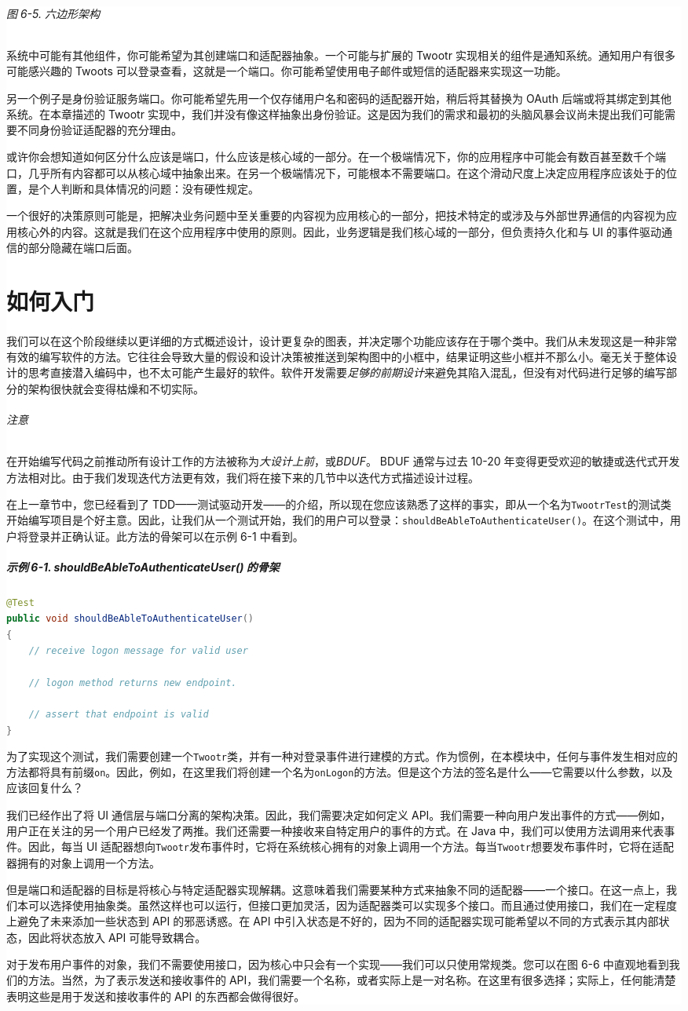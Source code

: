 ###### 图 6-5\. 六边形架构

系统中可能有其他组件，你可能希望为其创建端口和适配器抽象。一个可能与扩展的 Twootr 实现相关的组件是通知系统。通知用户有很多可能感兴趣的 Twoots 可以登录查看，这就是一个端口。你可能希望使用电子邮件或短信的适配器来实现这一功能。

另一个例子是身份验证服务端口。你可能希望先用一个仅存储用户名和密码的适配器开始，稍后将其替换为 OAuth 后端或将其绑定到其他系统。在本章描述的 Twootr 实现中，我们并没有像这样抽象出身份验证。这是因为我们的需求和最初的头脑风暴会议尚未提出我们可能需要不同身份验证适配器的充分理由。

或许你会想知道如何区分什么应该是端口，什么应该是核心域的一部分。在一个极端情况下，你的应用程序中可能会有数百甚至数千个端口，几乎所有内容都可以从核心域中抽象出来。在另一个极端情况下，可能根本不需要端口。在这个滑动尺度上决定应用程序应该处于的位置，是个人判断和具体情况的问题：没有硬性规定。

一个很好的决策原则可能是，把解决业务问题中至关重要的内容视为应用核心的一部分，把技术特定的或涉及与外部世界通信的内容视为应用核心外的内容。这就是我们在这个应用程序中使用的原则。因此，业务逻辑是我们核心域的一部分，但负责持久化和与 UI 的事件驱动通信的部分隐藏在端口后面。

# 如何入门

我们可以在这个阶段继续以更详细的方式概述设计，设计更复杂的图表，并决定哪个功能应该存在于哪个类中。我们从未发现这是一种非常有效的编写软件的方法。它往往会导致大量的假设和设计决策被推送到架构图中的小框中，结果证明这些小框并不那么小。毫无关于整体设计的思考直接潜入编码中，也不太可能产生最好的软件。软件开发需要*足够的前期设计*来避免其陷入混乱，但没有对代码进行足够的编写部分的架构很快就会变得枯燥和不切实际。

###### 注意

在开始编写代码之前推动所有设计工作的方法被称为*大设计上前*，或*BDUF*。 BDUF 通常与过去 10-20 年变得更受欢迎的敏捷或迭代式开发方法相对比。由于我们发现迭代方法更有效，我们将在接下来的几节中以迭代方式描述设计过程。

在上一章节中，您已经看到了 TDD——测试驱动开发——的介绍，所以现在您应该熟悉了这样的事实，即从一个名为`TwootrTest`的测试类开始编写项目是个好主意。因此，让我们从一个测试开始，我们的用户可以登录：`shouldBeAbleToAuthenticateUser()`。在这个测试中，用户将登录并正确认证。此方法的骨架可以在示例 6-1 中看到。

##### 示例 6-1\. shouldBeAbleToAuthenticateUser() 的骨架

```java
@Test
public void shouldBeAbleToAuthenticateUser()
{
    // receive logon message for valid user

    // logon method returns new endpoint.

    // assert that endpoint is valid
}
```

为了实现这个测试，我们需要创建一个`Twootr`类，并有一种对登录事件进行建模的方式。作为惯例，在本模块中，任何与事件发生相对应的方法都将具有前缀`on`。因此，例如，在这里我们将创建一个名为`onLogon`的方法。但是这个方法的签名是什么——它需要以什么参数，以及应该回复什么？

我们已经作出了将 UI 通信层与端口分离的架构决策。因此，我们需要决定如何定义 API。我们需要一种向用户发出事件的方式——例如，用户正在关注的另一个用户已经发了两推。我们还需要一种接收来自特定用户的事件的方式。在 Java 中，我们可以使用方法调用来代表事件。因此，每当 UI 适配器想向`Twootr`发布事件时，它将在系统核心拥有的对象上调用一个方法。每当`Twootr`想要发布事件时，它将在适配器拥有的对象上调用一个方法。

但是端口和适配器的目标是将核心与特定适配器实现解耦。这意味着我们需要某种方式来抽象不同的适配器——一个接口。在这一点上，我们本可以选择使用抽象类。虽然这样也可以运行，但接口更加灵活，因为适配器类可以实现多个接口。而且通过使用接口，我们在一定程度上避免了未来添加一些状态到 API 的邪恶诱惑。在 API 中引入状态是不好的，因为不同的适配器实现可能希望以不同的方式表示其内部状态，因此将状态放入 API 可能导致耦合。

对于发布用户事件的对象，我们不需要使用接口，因为核心中只会有一个实现——我们可以只使用常规类。您可以在图 6-6 中直观地看到我们的方法。当然，为了表示发送和接收事件的 API，我们需要一个名称，或者实际上是一对名称。在这里有很多选择；实际上，任何能清楚表明这些是用于发送和接收事件的 API 的东西都会做得很好。
